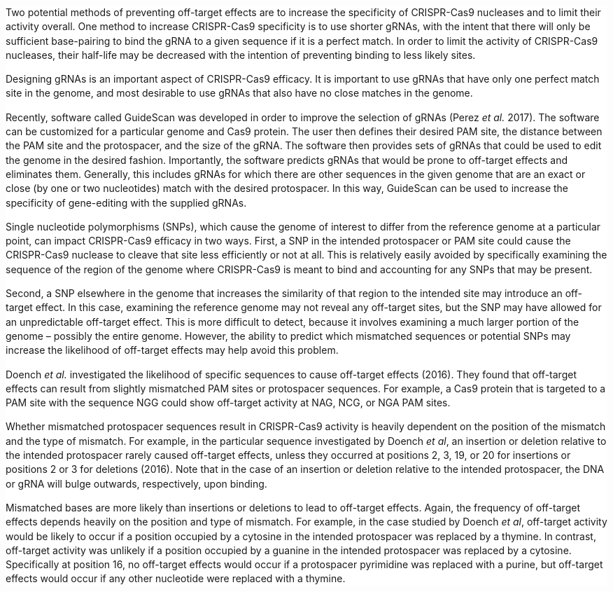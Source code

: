 Two potential methods of preventing off-target effects are to increase the specificity of CRISPR-Cas9 nucleases and to limit their activity overall. One method to increase CRISPR-Cas9 specificity is to use shorter gRNAs, with the intent that there will only be sufficient base-pairing to bind the gRNA to a given sequence if it is a perfect match. In order to limit the activity of CRISPR-Cas9 nucleases, their half-life may be decreased with the intention of preventing binding to less likely sites. 

Designing gRNAs is an important aspect of CRISPR-Cas9 efficacy. It is important to use gRNAs that have only one perfect match site in the genome, and most desirable to use gRNAs that also have no close matches in the genome.

Recently, software called GuideScan was developed in order to improve the selection of gRNAs (Perez <i>et al.</i> 2017). The software can be customized for a particular genome and Cas9 protein. The user then defines their desired PAM site, the distance between the PAM site and the protospacer, and the size of the gRNA. The software then provides sets of gRNAs that could be used to edit the genome in the desired fashion. Importantly, the software predicts gRNAs that would be prone to off-target effects and eliminates them. Generally, this includes gRNAs for which there are other sequences in the given genome that are an exact or close (by one or two nucleotides) match with the desired protospacer. In this way, GuideScan can be used to increase the specificity of gene-editing with the supplied gRNAs.

Single nucleotide polymorphisms (SNPs), which cause the genome of interest to differ from the reference genome at a particular point, can impact CRISPR-Cas9 efficacy in two ways. First, a SNP in the intended protospacer or PAM site could cause the CRISPR-Cas9 nuclease to cleave that site less efficiently or not at all. This is relatively easily avoided by specifically examining the sequence of the region of the genome where CRISPR-Cas9 is meant to bind and accounting for any SNPs that may be present.

Second, a SNP elsewhere in the genome that increases the similarity of that region to the intended site may introduce an off-target effect. In this case, examining the reference genome may not reveal any off-target sites, but the SNP may have allowed for an unpredictable off-target effect. This is more difficult to detect, because it involves examining a much larger portion of the genome – possibly the entire genome. However, the ability to predict which mismatched sequences or potential SNPs may increase the likelihood of off-target effects may help avoid this problem.

Doench <i>et al.</i> investigated the likelihood of specific sequences to cause off-target effects (2016). They found that off-target effects can result from slightly mismatched PAM sites or protospacer sequences. For example, a Cas9 protein that is targeted to a PAM site with the sequence NGG could show off-target activity at NAG, NCG, or NGA PAM sites. 

Whether mismatched protospacer sequences result in CRISPR-Cas9 activity is heavily dependent on the position of the mismatch and the type of mismatch. For example, in the particular sequence investigated by Doench <i>et al</i>, an insertion or deletion relative to the intended protospacer rarely caused off-target effects, unless they occurred at positions 2, 3, 19, or 20 for insertions or positions 2 or 3 for deletions (2016). Note that in the case of an insertion or deletion relative to the intended protospacer, the DNA or gRNA will bulge outwards, respectively, upon binding.

Mismatched bases are more likely than insertions or deletions to lead to off-target effects. Again, the frequency of off-target effects depends heavily on the position and type of mismatch. For example, in the case studied by Doench <i>et al</i>, off-target activity would be likely to occur if a position occupied by a cytosine in the intended protospacer was replaced by a thymine. In contrast, off-target activity was unlikely if a position occupied by a guanine in the intended protospacer was replaced by a cytosine. Specifically at position 16, no off-target effects would occur if a protospacer pyrimidine was replaced with a purine, but off-target effects would occur if any other nucleotide were replaced with a thymine.
